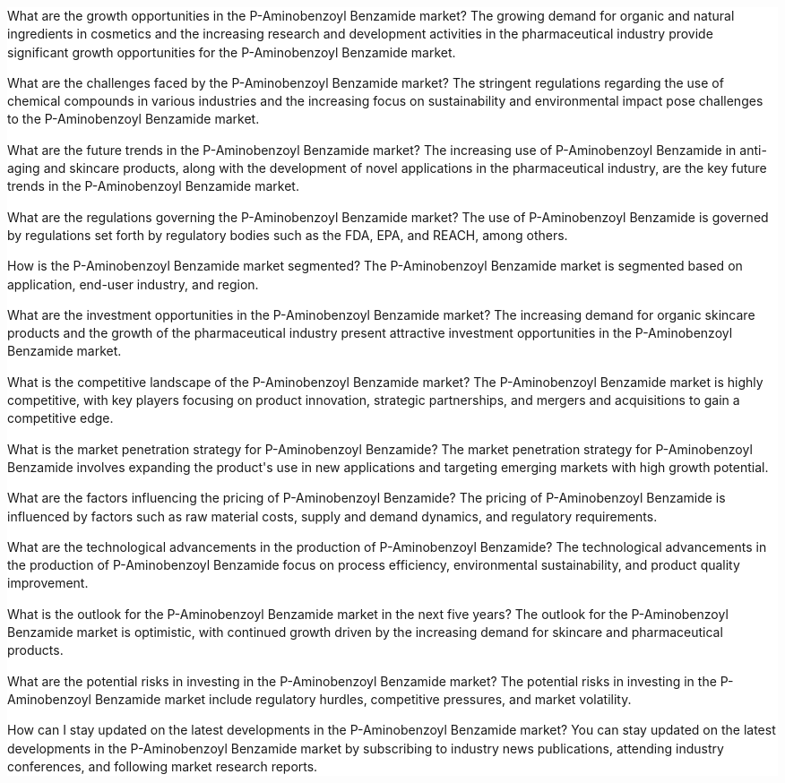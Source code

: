 What are the growth opportunities in the P-Aminobenzoyl Benzamide market?
The growing demand for organic and natural ingredients in cosmetics and the increasing research and development activities in the pharmaceutical industry provide significant growth opportunities for the P-Aminobenzoyl Benzamide market.

What are the challenges faced by the P-Aminobenzoyl Benzamide market?
The stringent regulations regarding the use of chemical compounds in various industries and the increasing focus on sustainability and environmental impact pose challenges to the P-Aminobenzoyl Benzamide market.

What are the future trends in the P-Aminobenzoyl Benzamide market?
The increasing use of P-Aminobenzoyl Benzamide in anti-aging and skincare products, along with the development of novel applications in the pharmaceutical industry, are the key future trends in the P-Aminobenzoyl Benzamide market.

What are the regulations governing the P-Aminobenzoyl Benzamide market?
The use of P-Aminobenzoyl Benzamide is governed by regulations set forth by regulatory bodies such as the FDA, EPA, and REACH, among others.

How is the P-Aminobenzoyl Benzamide market segmented?
The P-Aminobenzoyl Benzamide market is segmented based on application, end-user industry, and region.

What are the investment opportunities in the P-Aminobenzoyl Benzamide market?
The increasing demand for organic skincare products and the growth of the pharmaceutical industry present attractive investment opportunities in the P-Aminobenzoyl Benzamide market.

What is the competitive landscape of the P-Aminobenzoyl Benzamide market?
The P-Aminobenzoyl Benzamide market is highly competitive, with key players focusing on product innovation, strategic partnerships, and mergers and acquisitions to gain a competitive edge.

What is the market penetration strategy for P-Aminobenzoyl Benzamide?
The market penetration strategy for P-Aminobenzoyl Benzamide involves expanding the product's use in new applications and targeting emerging markets with high growth potential.

What are the factors influencing the pricing of P-Aminobenzoyl Benzamide?
The pricing of P-Aminobenzoyl Benzamide is influenced by factors such as raw material costs, supply and demand dynamics, and regulatory requirements.

What are the technological advancements in the production of P-Aminobenzoyl Benzamide?
The technological advancements in the production of P-Aminobenzoyl Benzamide focus on process efficiency, environmental sustainability, and product quality improvement.

What is the outlook for the P-Aminobenzoyl Benzamide market in the next five years?
The outlook for the P-Aminobenzoyl Benzamide market is optimistic, with continued growth driven by the increasing demand for skincare and pharmaceutical products.

What are the potential risks in investing in the P-Aminobenzoyl Benzamide market?
The potential risks in investing in the P-Aminobenzoyl Benzamide market include regulatory hurdles, competitive pressures, and market volatility.

How can I stay updated on the latest developments in the P-Aminobenzoyl Benzamide market?
You can stay updated on the latest developments in the P-Aminobenzoyl Benzamide market by subscribing to industry news publications, attending industry conferences, and following market research reports.
